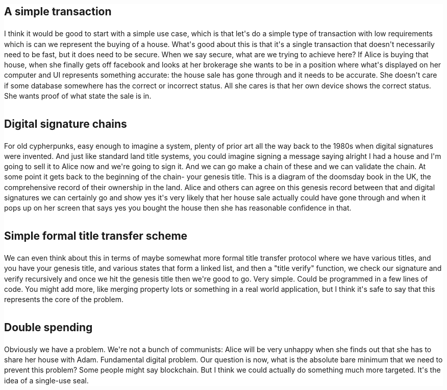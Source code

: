 ## A simple transaction

I think it would be good to start with a simple use case, which is that
let's do a simple type of transaction with low requirements which is can
we represent the buying of a house. What's good about this is that it's
a single transaction that doesn't necessarily need to be fast, but it
does need to be secure. When we say secure, what are we trying to
achieve here? If Alice is buying that house, when she finally gets off
facebook and looks at her brokerage she wants to be in a position where
what's displayed on her computer and UI represents something accurate:
the house sale has gone through and it needs to be accurate. She doesn't
care if some database somewhere has the correct or incorrect status. All
she cares is that her own device shows the correct status. She wants
proof of what state the sale is in.

## Digital signature chains

For old cypherpunks, easy enough to imagine a system, plenty of prior
art all the way back to the 1980s when digital signatures were invented.
And just like standard land title systems, you could imagine signing a
message saying alright I had a house and I'm going to sell it to Alice
now and we're going to sign it. And we can go make a chain of these and
we can validate the chain. At some point it gets back to the beginning
of the chain- your genesis title. This is a diagram of the doomsday book
in the UK, the comprehensive record of their ownership in the land.
Alice and others can agree on this genesis record between that and
digital signatures we can certainly go and show yes it's very likely
that her house sale actually could have gone through and when it pops up
on her screen that says yes you bought the house then she has reasonable
confidence in that.

## Simple formal title transfer scheme

We can even think about this in terms of maybe somewhat more formal
title transfer protocol where we have various titles, and you have your
genesis title, and various states that form a linked list, and then a
"title verify" function, we check our signature and verify recursively
and once we hit the genesis title then we're good to go. Very simple.
Could be programmed in a few lines of code. You might add more, like
merging property lots or something in a real world application, but I
think it's safe to say that this represents the core of the problem.

## Double spending

Obviously we have a problem. We're not a bunch of communists: Alice will
be very unhappy when she finds out that she has to share her house with
Adam. Fundamental digital problem. Our question is now, what is the
absolute bare minimum that we need to prevent this problem? Some people
might say blockchain. But I think we could actually do something much
more targeted. It's the idea of a single-use seal.
